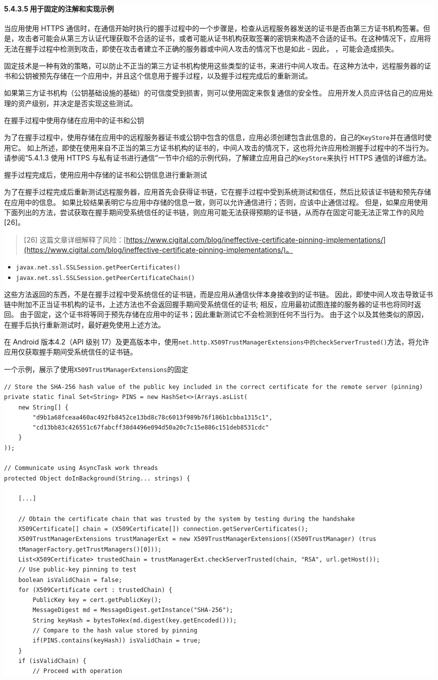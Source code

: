 #### 5.4.3.5 用于固定的注解和实现示例

当应用使用 HTTPS 通信时，在通信开始时执行的握手过程中的一个步骤是，检查从远程服务器发送的证书是否由第三方证书机构签署。但是，攻击者可能会从第三方认证代理获取不合适的证书，或者可能从证书机构获取签署的密钥来构造不合适的证书。在这种情况下，应用将无法在握手过程中检测到攻击，即使在攻击者建立不正确的服务器或中间人攻击的情况下也是如此 - 因此， ，可能会造成损失。

固定技术是一种有效的策略，可以防止不正当的第三方证书机构使用这些类型的证书，来进行中间人攻击。在这种方法中，远程服务器的证书和公钥被预先存储在一个应用中，并且这个信息用于握手过程，以及握手过程完成后的重新测试。

如果第三方证书机构（公钥基础设施的基础）的可信度受到损害，则可以使用固定来恢复通信的安全性。 应用开发人员应评估自己的应用处理的资产级别，并决定是否实现这些测试。

在握手过程中使用存储在应用中的证书和公钥

为了在握手过程中，使用存储在应用中的远程服务器证书或公钥中包含的信息，应用必须创建包含此信息的，自己的`KeyStore`并在通信时使用它。 如上所述，即使在使用来自不正当的第三方证书机构的证书的，中间人攻击的情况下，这也将允许应用检测握手过程中的不当行为。 请参阅“5.4.1.3 使用 HTTPS 与私有证书进行通信”一节中介绍的示例代码，了解建立应用自己的`KeyStore`来执行 HTTPS 通信的详细方法。

握手过程完成后，使用应用中存储的证书和公钥信息进行重新测试

为了在握手过程完成后重新测试远程服务器，应用首先会获得证书链，它在握手过程中受到系统测试和信任，然后比较该证书链和预先存储在应用中的信息。 如果比较结果表明它与应用中存储的信息一致，则可以允许通信进行；否则，应该中止通信过程。 但是，如果应用使用下面列出的方法，尝试获取在握手期间受系统信任的证书链，则应用可能无法获得预期的证书链，从而存在固定可能无法正常工作的风险 [26]。

> [26] 这篇文章详细解释了风险：[https://www.cigital.com/blog/ineffective-certificate-pinning-implementations/](https://www.cigital.com/blog/ineffective-certificate-pinning-implementations/)。

*   `javax.net.ssl.SSLSession.getPeerCertificates()`
*   `javax.net.ssl.SSLSession.getPeerCertificateChain()`

这些方法返回的东西，不是在握手过程中受系统信任的证书链，而是应用从通信伙伴本身接收到的证书链。 因此，即使中间人攻击导致证书链中附加不正当证书机构的证书，上述方法也不会返回握手期间受系统信任的证书; 相反，应用最初试图连接的服务器的证书也将同时返回。 由于固定，这个证书将等同于预先存储在应用中的证书；因此重新测试它不会检测到任何不当行为。 由于这个以及其他类似的原因，在握手后执行重新测试时，最好避免使用上述方法。

在 Android 版本4.2（API 级别 17）及更高版本中，使用`net.http.X509TrustManagerExtensions中的checkServerTrusted()`方法，将允许应用仅获取握手期间受系统信任的证书链。

一个示例，展示了使用`X509TrustManagerExtensions`的固定

```
// Store the SHA-256 hash value of the public key included in the correct certificate for the remote server (pinning)
private static final Set<String> PINS = new HashSet<>(Arrays.asList(
    new String[] {
        "d9b1a68fceaa460ac492fb8452ce13bd8c78c6013f989b76f186b1cbba1315c1",
        "cd13bb83c426551c67fabcff38d4496e094d50a20c7c15e886c151deb8531cdc"
    }
));

// Communicate using AsyncTask work threads
protected Object doInBackground(String... strings) {

    [...]

    // Obtain the certificate chain that was trusted by the system by testing during the handshake
    X509Certificate[] chain = (X509Certificate[]) connection.getServerCertificates();
    X509TrustManagerExtensions trustManagerExt = new X509TrustManagerExtensions((X509TrustManager) (trus
    tManagerFactory.getTrustManagers()[0]));
    List<X509Certificate> trustedChain = trustManagerExt.checkServerTrusted(chain, "RSA", url.getHost());
    // Use public-key pinning to test
    boolean isValidChain = false;
    for (X509Certificate cert : trustedChain) {
        PublicKey key = cert.getPublicKey();
        MessageDigest md = MessageDigest.getInstance("SHA-256");
        String keyHash = bytesToHex(md.digest(key.getEncoded()));
        // Compare to the hash value stored by pinning
        if(PINS.contains(keyHash)) isValidChain = true;
    }
    if (isValidChain) {
        // Proceed with operation
```